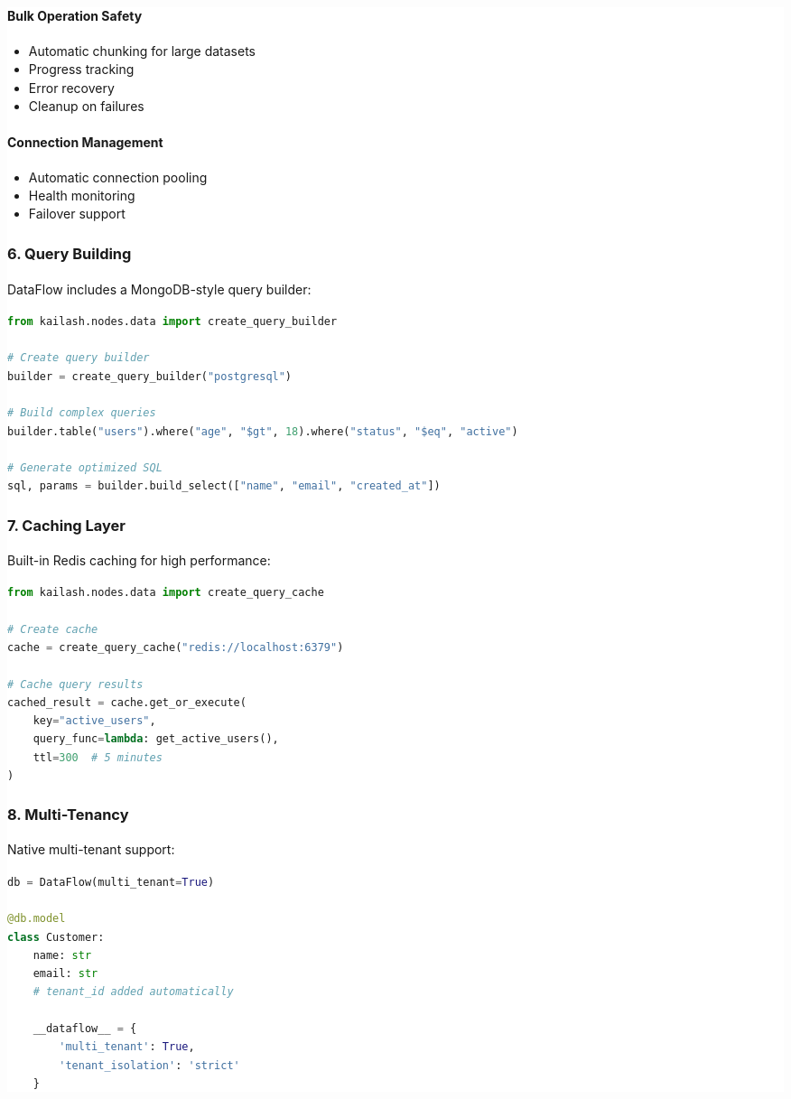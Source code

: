 #### Bulk Operation Safety
- Automatic chunking for large datasets
- Progress tracking
- Error recovery
- Cleanup on failures

#### Connection Management
- Automatic connection pooling
- Health monitoring
- Failover support

### 6. Query Building

DataFlow includes a MongoDB-style query builder:

```python
from kailash.nodes.data import create_query_builder

# Create query builder
builder = create_query_builder("postgresql")

# Build complex queries
builder.table("users").where("age", "$gt", 18).where("status", "$eq", "active")

# Generate optimized SQL
sql, params = builder.build_select(["name", "email", "created_at"])
```

### 7. Caching Layer

Built-in Redis caching for high performance:

```python
from kailash.nodes.data import create_query_cache

# Create cache
cache = create_query_cache("redis://localhost:6379")

# Cache query results
cached_result = cache.get_or_execute(
    key="active_users",
    query_func=lambda: get_active_users(),
    ttl=300  # 5 minutes
)
```

### 8. Multi-Tenancy

Native multi-tenant support:

```python
db = DataFlow(multi_tenant=True)

@db.model
class Customer:
    name: str
    email: str
    # tenant_id added automatically

    __dataflow__ = {
        'multi_tenant': True,
        'tenant_isolation': 'strict'
    }
```
